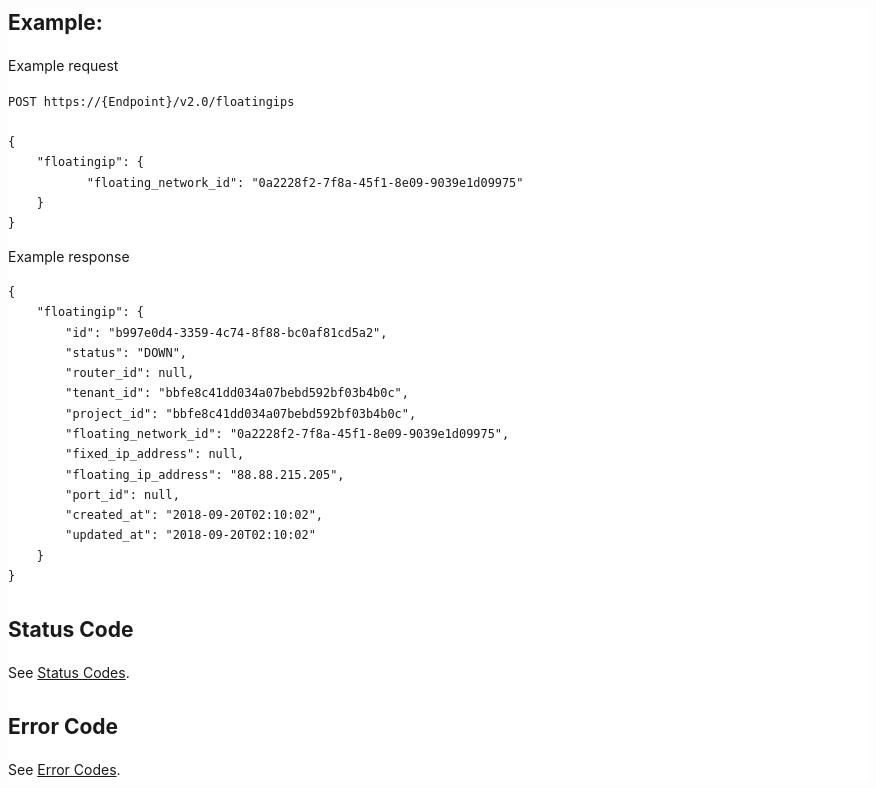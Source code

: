 ## Example:<a name="section1573465921549"></a>

Example request

```
POST https://{Endpoint}/v2.0/floatingips 

{
    "floatingip": {
           "floating_network_id": "0a2228f2-7f8a-45f1-8e09-9039e1d09975"
    }
}
```

Example response

```
{
    "floatingip": {
        "id": "b997e0d4-3359-4c74-8f88-bc0af81cd5a2",
        "status": "DOWN",
        "router_id": null,
        "tenant_id": "bbfe8c41dd034a07bebd592bf03b4b0c",
        "project_id": "bbfe8c41dd034a07bebd592bf03b4b0c",
        "floating_network_id": "0a2228f2-7f8a-45f1-8e09-9039e1d09975",
        "fixed_ip_address": null,
        "floating_ip_address": "88.88.215.205",
        "port_id": null,
        "created_at": "2018-09-20T02:10:02",
        "updated_at": "2018-09-20T02:10:02"
    }
}
```

## Status Code<a name="section10470352390"></a>

See  [Status Codes](status-codes.md).

## Error Code<a name="section85821649202813"></a>

See  [Error Codes](error-codes.md).

